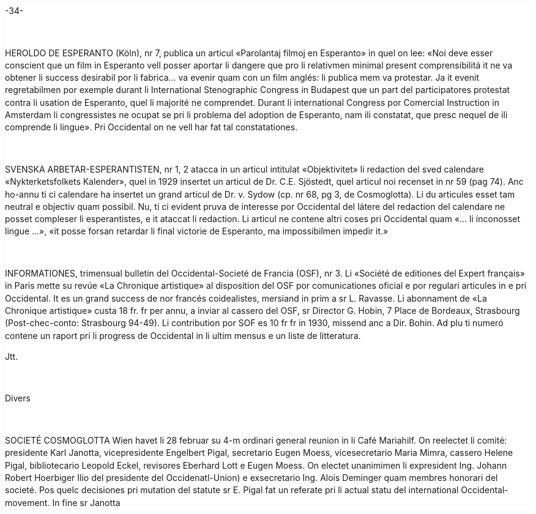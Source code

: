 -34-

 

HEROLDO DE ESPERANTO (Köln), nr 7, publica un articul «Parolantaj filmoj
en Esperanto» in quel on lee: «Noi deve esser conscient que un film in
Esperanto vell posser aportar li dangere que pro li relativmen minimal
present comprensibilitá it ne va obtener li success desirabil por li
fabrica\... va evenir quam con un film anglés: li publica mem va
protestar. Ja it evenit regretabilmen por exemple durant li
International Stenographic Congress in Budapest que un part del
participatores protestat contra li usation de Esperanto, quel li
majorité ne comprendet. Durant li international Congress por Comercial
Instruction in Amsterdam li congressistes ne ocupat se pri li problema
del adoption de Esperanto, nam ili constatat, que presc nequel de ili
comprende li lingue». Pri Occidental on ne vell har fat tal
constatationes.

 

SVENSKA ARBETAR-ESPERANTISTEN, nr 1, 2 atacca in un articul intitulat
«Objektivitet» li redaction del sved calendare «Nykterketsfolkets
Kalender», quel in 1929 insertet un articul de Dr. C.E. Sjöstedt, quel
articul noi recenset in nr 59 (pag 74). Anc ho-annu ti ci calendare ha
insertet un grand articul de Dr. v. Sydow (cp. nr 68, pg 3, de
Cosmoglotta). Li du articules esset tam neutral e objectiv quam
possibil. Nu, ti ci evident pruva de interesse por Occidental del látere
del redaction del calendare ne posset compleser li esperantistes, e it
ataccat li redaction. Li articul ne contene altri coses pri Occidental
quam «\... li ínconosset lingue \...», «it posse forsan retardar li
final victorie de Esperanto, ma impossibilmen impedir it.»

 

INFORMATIONES, trimensual bulletin del Occidental-Societé de Francia
(OSF), nr 3. Li «Société de editiones del Expert français» in Paris
mette su revúe «La Chronique artistique» al disposition del OSF por
comunicationes oficial e por regulari articules in e pri Occidental. It
es un grand success de nor francés coidealistes, mersiand in prim a sr
L. Ravasse. Li abonnament de «La Chronique artistique» custa 18 fr. fr
per annu, a inviar al cassero del OSF, sr Director G. Hobin, 7 Place de
Bordeaux, Strasbourg (Post-chec-conto: Strasbourg 94-49). Li
contribution por SOF es 10 fr fr in 1930, missend anc a Dir. Bohin. Ad
plu ti numeró contene un raport pri li progress de Occidental in li
ultim mensus e un liste de litteratura.

Jtt.

 

Divers

 

SOCIETÉ COSMOGLOTTA Wien havet li 28 februar su 4-m ordinari general
reunion in li Café Mariahilf. On reelectet li comité: presidente Karl
Janotta, vicepresidente Engelbert Pigal, secretario Eugen Moess,
vicesecretario Maria Mimra, cassero Helene Pigal, bibliotecario Leopold
Eckel, revisores Eberhard Lott e Eugen Moess. On electet unanimimen li
expresident Ing. Johann Robert Hoerbiger Ilio del presidente del
Occidenatl-Union) e exsecretario Ing. Alois Deminger quam membres
honorari del societé. Pos quelc decisiones pri mutation del statute sr
E. Pigal fat un referate pri li actual statu del international
Occidental-movement. In fine sr Janotta
